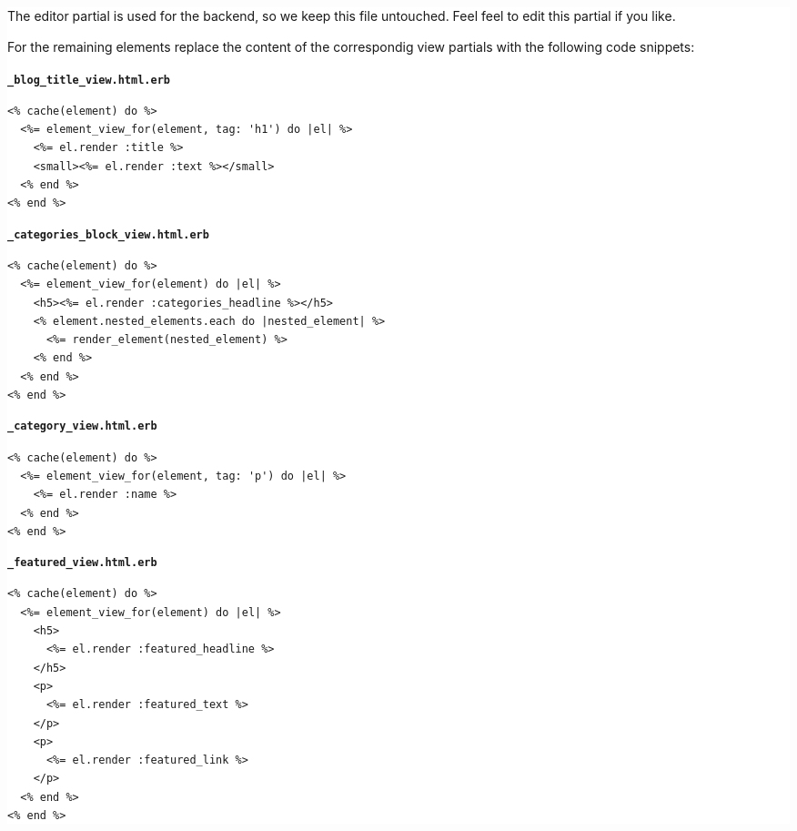 The editor partial is used for the backend, so we keep this file untouched. Feel feel to edit this partial if you like.

For the remaining elements replace the content of the correspondig view partials with the following code snippets:

**`_blog_title_view.html.erb`**

~~~ erb
<% cache(element) do %>
  <%= element_view_for(element, tag: 'h1') do |el| %>
    <%= el.render :title %>
    <small><%= el.render :text %></small>
  <% end %>
<% end %>
~~~

**`_categories_block_view.html.erb`**

~~~ erb
<% cache(element) do %>
  <%= element_view_for(element) do |el| %>
    <h5><%= el.render :categories_headline %></h5>
    <% element.nested_elements.each do |nested_element| %>
      <%= render_element(nested_element) %>
    <% end %>
  <% end %>
<% end %>
~~~

**`_category_view.html.erb`**

~~~ erb
<% cache(element) do %>
  <%= element_view_for(element, tag: 'p') do |el| %>
    <%= el.render :name %>
  <% end %>
<% end %>
~~~

**`_featured_view.html.erb`**

~~~ erb
<% cache(element) do %>
  <%= element_view_for(element) do |el| %>
    <h5>
      <%= el.render :featured_headline %>
    </h5>
    <p>
      <%= el.render :featured_text %>
    </p>
    <p>
      <%= el.render :featured_link %>
    </p>
  <% end %>
<% end %>
~~~
